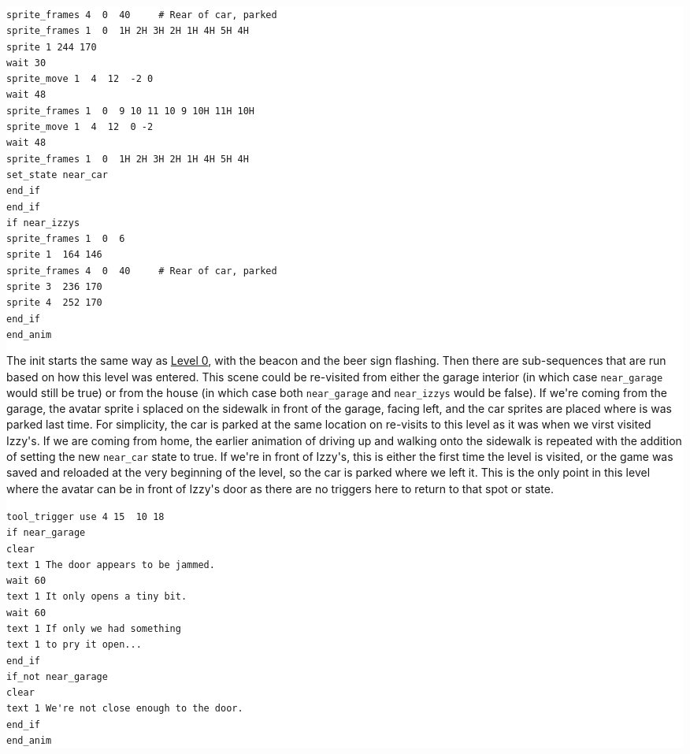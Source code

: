 ```
sprite_frames 4  0  40     # Rear of car, parked
sprite_frames 1  0  1H 2H 3H 2H 1H 4H 5H 4H
sprite 1 244 170
wait 30
sprite_move 1  4  12  -2 0
wait 48
sprite_frames 1  0  9 10 11 10 9 10H 11H 10H
sprite_move 1  4  12  0 -2
wait 48
sprite_frames 1  0  1H 2H 3H 2H 1H 4H 5H 4H
set_state near_car
end_if
end_if
if near_izzys
sprite_frames 1  0  6
sprite 1  164 146
sprite_frames 4  0  40     # Rear of car, parked
sprite 3  236 170
sprite 4  252 170
end_if
end_anim
```

The init starts the same way as [Level 0](#zone-2-level-0), with the beacon and the beer sign flashing. Then there are sub-sequences that are run based on how this level was entered. This scene could be re-visited from either the garage interior (in which case ```near_garage``` would still be true) or from the house (in which case both ```near_garage``` and ```near_izzys``` would be false). If we're coming from the garage, the avatar sprite i splaced on the sidewalk in front of the garage, facing left, and the car sprites are placed where is was parked last time. For simplicity, the car is parked at the same location on re-visits to this level as it was when we virst visited Izzy's. If we are coming from home, the earlier animation of driving up and walking onto the sidewalk is repeated with the addition of setting the new ```near_car``` state to true. If we're in front of Izzy's, this is either the first time the level is visited, or the game was saved and reloaded at the very beginning of the level, so the car is parked where we left it. This is the only point in this level where the avatar can be in front of Izzy's door as there are no triggers here to return to that spot or state.

```
tool_trigger use 4 15  10 18
if near_garage
clear
text 1 The door appears to be jammed.
wait 60
text 1 It only opens a tiny bit.
wait 60
text 1 If only we had something
text 1 to pry it open...
end_if
if_not near_garage
clear
text 1 We're not close enough to the door.
end_if
end_anim
```

